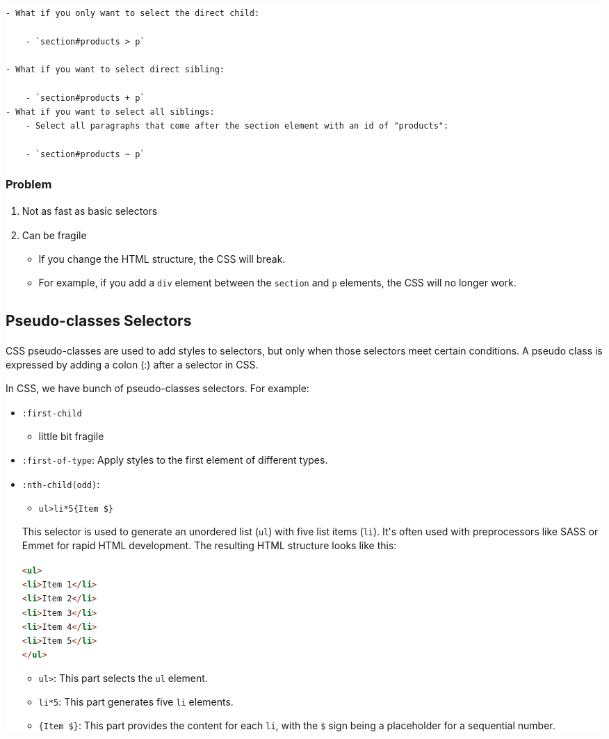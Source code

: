     - What if you only want to select the direct child: 
    
        - `section#products > p`

    - What if you want to select direct sibling: 

        - `section#products + p`
    - What if you want to select all siblings: 
        - Select all paragraphs that come after the section element with an id of "products":

        - `section#products ~ p`

### Problem 

1. Not as fast as basic selectors

2. Can be fragile

    - If you change the HTML structure, the CSS will break.

    - For example, if you add a `div` element between the `section` and `p` elements, the CSS will no longer work.

## Pseudo-classes Selectors

CSS pseudo-classes are used to add styles to selectors, but only when those selectors meet certain conditions. A pseudo class is expressed by adding a colon (:) after a selector in CSS.

In CSS, we have bunch of pseudo-classes selectors. For example:

- `:first-child`
    - little bit fragile

- `:first-of-type`: Apply styles to the first element of different types.

-  `:nth-child(odd)`: 

    - `ul>li*5{Item $}`

    This selector is used to generate an unordered list (`ul`) with five list items (`li`). It's often used with preprocessors like SASS or Emmet for rapid HTML development. The resulting HTML structure looks like this:

    ```html
    <ul>
    <li>Item 1</li>
    <li>Item 2</li>
    <li>Item 3</li>
    <li>Item 4</li>
    <li>Item 5</li>
    </ul>
    ```

    - `ul>`: This part selects the `ul` element.

    - `li*5`: This part generates five `li` elements.

    - `{Item $}`: This part provides the content for each `li`, with the `$` sign being a placeholder for a sequential number.
